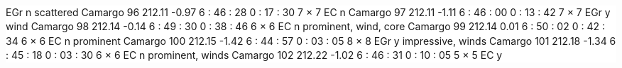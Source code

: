 EGr 
n 
scattered 
Camargo 96 
212.11 
-0.97 
6 : 46 : 28 
0 : 17 : 30 
7 × 7 
EC 
n 
Camargo 97 
212.11 
-1.11 
6 : 46 : 00 
0 : 13 : 42 
7 × 7 
EGr 
y 
wind 
Camargo 98 
212.14 
-0.14 
6 : 49 : 30 
0 : 38 : 46 
6 × 6 
EC 
n 
prominent, wind, core 
Camargo 99 
212.14 
0.01 
6 : 50 : 02 
0 : 42 : 34 
6 × 6 
EC 
n 
prominent 
Camargo 100 
212.15 
-1.42 
6 : 44 : 57 
0 : 03 : 05 
8 × 8 
EGr 
y 
impressive, winds 
Camargo 101 
212.18 
-1.34 
6 : 45 : 18 
0 : 03 : 30 
6 × 6 
EC 
n 
prominent, winds 
Camargo 102 
212.22 
-1.02 
6 : 46 : 31 
0 : 10 : 05 
5 × 5 
EC 
y 